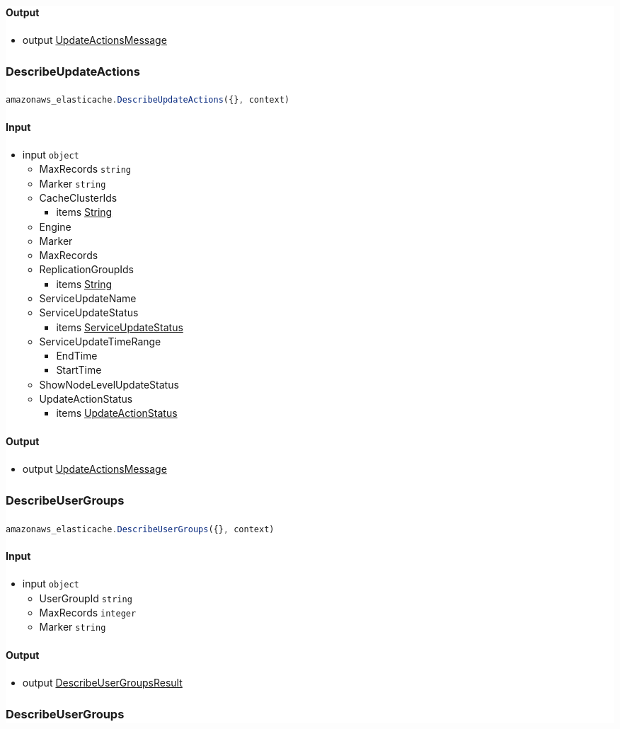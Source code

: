 #### Output
* output [UpdateActionsMessage](#updateactionsmessage)

### DescribeUpdateActions



```js
amazonaws_elasticache.DescribeUpdateActions({}, context)
```

#### Input
* input `object`
  * MaxRecords `string`
  * Marker `string`
  * CacheClusterIds
    * items [String](#string)
  * Engine
  * Marker
  * MaxRecords
  * ReplicationGroupIds
    * items [String](#string)
  * ServiceUpdateName
  * ServiceUpdateStatus
    * items [ServiceUpdateStatus](#serviceupdatestatus)
  * ServiceUpdateTimeRange
    * EndTime
    * StartTime
  * ShowNodeLevelUpdateStatus
  * UpdateActionStatus
    * items [UpdateActionStatus](#updateactionstatus)

#### Output
* output [UpdateActionsMessage](#updateactionsmessage)

### DescribeUserGroups



```js
amazonaws_elasticache.DescribeUserGroups({}, context)
```

#### Input
* input `object`
  * UserGroupId `string`
  * MaxRecords `integer`
  * Marker `string`

#### Output
* output [DescribeUserGroupsResult](#describeusergroupsresult)

### DescribeUserGroups
